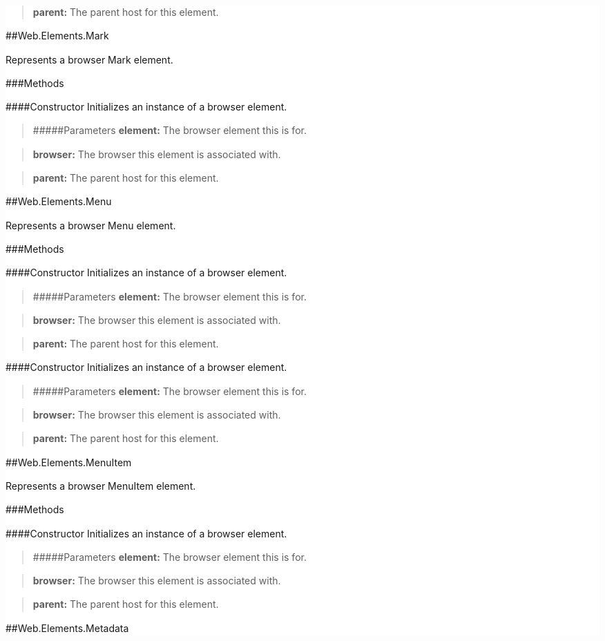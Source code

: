 > **parent:** The parent host for this element.


##Web.Elements.Mark
            
Represents a browser Mark element.
        
###Methods


####Constructor
Initializes an instance of a browser element.
> #####Parameters
> **element:** The browser element this is for.

> **browser:** The browser this element is associated with.

> **parent:** The parent host for this element.


##Web.Elements.Menu
            
Represents a browser Menu element.
        
###Methods


####Constructor
Initializes an instance of a browser element.
> #####Parameters
> **element:** The browser element this is for.

> **browser:** The browser this element is associated with.

> **parent:** The parent host for this element.


####Constructor
Initializes an instance of a browser element.
> #####Parameters
> **element:** The browser element this is for.

> **browser:** The browser this element is associated with.

> **parent:** The parent host for this element.


##Web.Elements.MenuItem
            
Represents a browser MenuItem element.
        
###Methods


####Constructor
Initializes an instance of a browser element.
> #####Parameters
> **element:** The browser element this is for.

> **browser:** The browser this element is associated with.

> **parent:** The parent host for this element.


##Web.Elements.Metadata
            